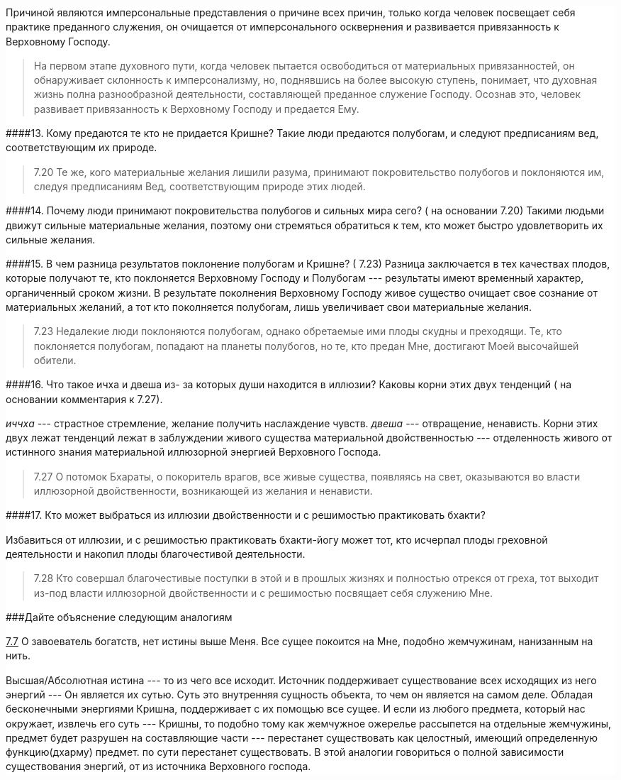 Причиной являются имперсональные представления о причине всех причин, только когда человек посвещает себя практике преданного служения, он очищается от имперсонального осквернения и развивается привязанность к Верховному Господу.

> На первом этапе духовного пути, когда человек пытается освободиться от материальных привязанностей, он обнаруживает склонность к имперсонализму, но, поднявшись на более высокую ступень, понимает, что духовная жизнь полна разнообразной деятельности, составляющей преданное служение Господу. Осознав это, человек развивает привязанность к Верховному Господу и предается Ему.

####13. Кому предаются те кто не придается Кришне?
Такие люди предаются полубогам, и следуют предписаниям вед, соответствующим их природе.
> 7.20 Те же, кого материальные желания лишили разума, принимают покровительство полубогов и поклоняются им, следуя предписаниям Вед, соответствующим природе этих людей.

####14. Почему люди принимают покровительства полубогов и сильных мира сего? ( на основании 7.20)
Такими людьми движут сильные материальные желания, поэтому они стремяться обратиться к тем, кто может быстро удовлетворить их сильные желания.

####15.  В чем разница результатов поклонение полубогам и Кришне? ( 7.23)
Разница заключается в тех качествах плодов, которые получают те, кто поклоняется Верховному Господу и Полубогам --- результаты имеют временный характер, органиченный сроком жизни. 
В результате поколнения Верховному Господу живое существо очищает свое сознание от материальных желаний, а тот кто поколняется полубогам, лишь увеличивает свои материальные желания. 

> 7.23 Недалекие люди поклоняются полубогам, однако обретаемые ими плоды скудны и преходящи. Те, кто поклоняется полубогам, попадают на планеты полубогов, но те, кто предан Мне, достигают Моей высочайшей обители.

####16. Что такое ичха и двеша из- за которых души находится  в иллюзии? Каковы корни этих двух тенденций ( на основании комментария к 7.27).

*иччха* --- страстное стремление, желание получить наслаждение чувств.
*двеша* --- отвращение, ненависть.
Корни этих двух лежат тенденций лежат в заблуждении живого существа материальной двойственностью --- отделенность живого от истинного знания материальной иллюзорной энергией Верховного Господа.

> 7.27 О потомок Бхараты, о покоритель врагов, все живые существа, появляясь на свет, оказываются во власти иллюзорной двойственности, возникающей из желания и ненависти.

####17. Кто может выбраться из иллюзии двойственности и с решимостью практиковать бхакти?

Избавиться от иллюзии, и с решимостью практиковать бхакти-йогу может тот, кто исчерпал плоды греховной деятельности и накопил плоды благочестивой деятельности.

>7.28 Кто совершал благочестивые поступки в этой и в прошлых жизнях и полностью отрекся от греха, тот выходит из-под власти иллюзорной двойственности и с решимостью посвящает себя служению Мне.

###Дайте объяснение следующим аналогиям

[7.7][16] О завоеватель богатств, нет истины выше Меня. Все сущее покоится на Мне, подобно жемчужинам, нанизанным на нить.

Высшая/Абсолютная истина --- то из чего все исходит. Источник поддерживает существование всех исходящих из него энергий --- Он является их сутью. Суть это внутренняя сущность объекта, то чем он является на самом деле. Обладая бесконечными энергиями Кришна, поддерживает с их помощью все сущее. И если из любого предмета, который нас окружает, извлечь его суть --- Кришны, то подобно тому как жемчужное ожерелье рассыпется на отдельные жемчужины, предмет будет разрушен на составляющие части --- перестанет существовать как целостный, имеющий определенную функцию(дхарму) предмет. по сути перестанет существовать.
В этой аналогии говориться о полной зависимости существования энергий, от из источника Верховного господа.

[16]: http://vedabase.com/ru/bg/7/7